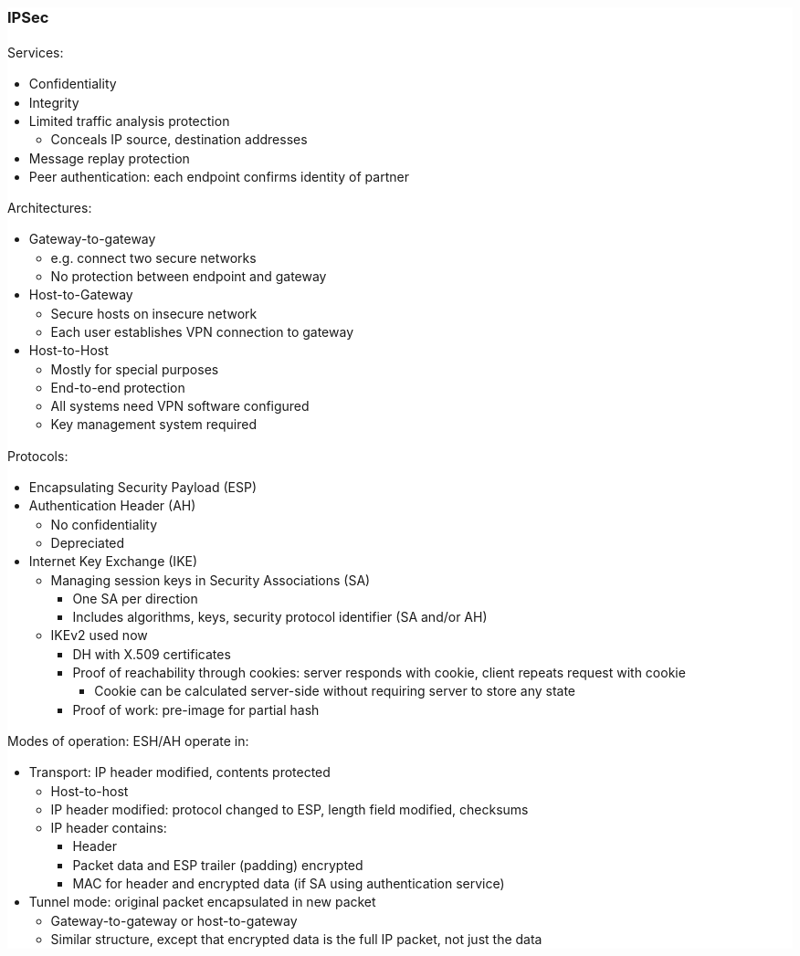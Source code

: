 ### IPSec

Services:

- Confidentiality
- Integrity
- Limited traffic analysis protection
  - Conceals IP source, destination addresses
- Message replay protection
- Peer authentication: each endpoint confirms identity of partner

Architectures:

- Gateway-to-gateway
  - e.g. connect two secure networks
  - No protection between endpoint and gateway
- Host-to-Gateway
  - Secure hosts on insecure network
  - Each user establishes VPN connection to gateway
- Host-to-Host
  - Mostly for special purposes
  - End-to-end protection
  - All systems need VPN software configured
  - Key management system required

Protocols:

- Encapsulating Security Payload (ESP)
- Authentication Header (AH)
  - No confidentiality
  - Depreciated
- Internet Key Exchange (IKE)
  - Managing session keys in Security Associations (SA)
    - One SA per direction
    - Includes algorithms, keys, security protocol identifier (SA and/or AH)
  - IKEv2 used now
    - DH with X.509 certificates
    - Proof of reachability through cookies: server responds with cookie, client repeats request with cookie
      - Cookie can be calculated server-side without requiring server to store any state
    - Proof of work: pre-image for partial hash

Modes of operation: ESH/AH operate in:

- Transport: IP header modified, contents protected
  - Host-to-host
  - IP header modified: protocol changed to ESP, length field modified, checksums
  - IP header contains:
    - Header
    - Packet data and ESP trailer (padding) encrypted
    - MAC for header and encrypted data (if SA using authentication service)
- Tunnel mode: original packet encapsulated in new packet
  - Gateway-to-gateway or host-to-gateway
  - Similar structure, except that encrypted data is the full IP packet, not just the data
